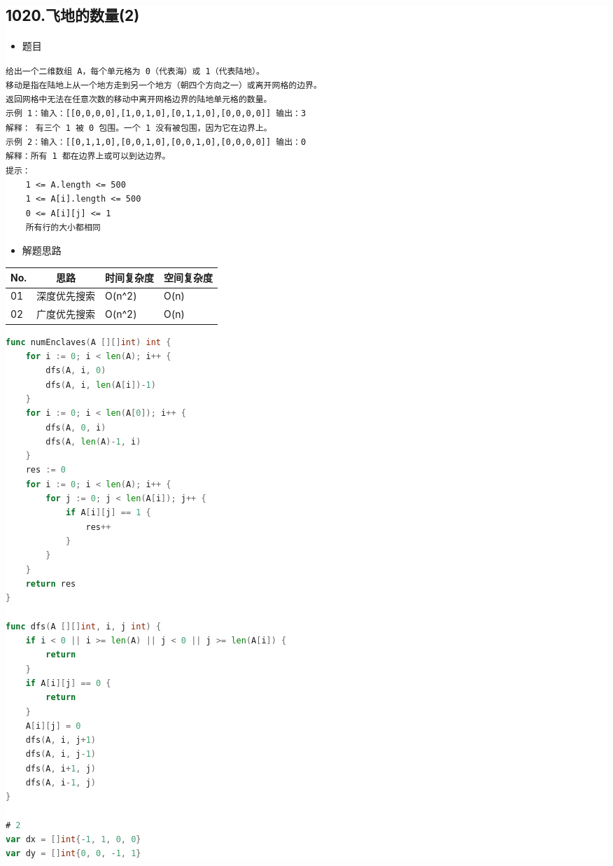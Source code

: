 ## 1020.飞地的数量(2)

- 题目

```
给出一个二维数组 A，每个单元格为 0（代表海）或 1（代表陆地）。
移动是指在陆地上从一个地方走到另一个地方（朝四个方向之一）或离开网格的边界。
返回网格中无法在任意次数的移动中离开网格边界的陆地单元格的数量。
示例 1：输入：[[0,0,0,0],[1,0,1,0],[0,1,1,0],[0,0,0,0]] 输出：3
解释： 有三个 1 被 0 包围。一个 1 没有被包围，因为它在边界上。
示例 2：输入：[[0,1,1,0],[0,0,1,0],[0,0,1,0],[0,0,0,0]] 输出：0
解释：所有 1 都在边界上或可以到达边界。
提示：
    1 <= A.length <= 500
    1 <= A[i].length <= 500
    0 <= A[i][j] <= 1
    所有行的大小都相同
```

- 解题思路

| No.  | 思路         | 时间复杂度 | 空间复杂度 |
| ---- | ------------ | ---------- | ---------- |
| 01   | 深度优先搜索 | O(n^2)     | O(n)       |
| 02   | 广度优先搜索 | O(n^2)     | O(n)       |

```go
func numEnclaves(A [][]int) int {
	for i := 0; i < len(A); i++ {
		dfs(A, i, 0)
		dfs(A, i, len(A[i])-1)
	}
	for i := 0; i < len(A[0]); i++ {
		dfs(A, 0, i)
		dfs(A, len(A)-1, i)
	}
	res := 0
	for i := 0; i < len(A); i++ {
		for j := 0; j < len(A[i]); j++ {
			if A[i][j] == 1 {
				res++
			}
		}
	}
	return res
}

func dfs(A [][]int, i, j int) {
	if i < 0 || i >= len(A) || j < 0 || j >= len(A[i]) {
		return
	}
	if A[i][j] == 0 {
		return
	}
	A[i][j] = 0
	dfs(A, i, j+1)
	dfs(A, i, j-1)
	dfs(A, i+1, j)
	dfs(A, i-1, j)
}

# 2
var dx = []int{-1, 1, 0, 0}
var dy = []int{0, 0, -1, 1}
```